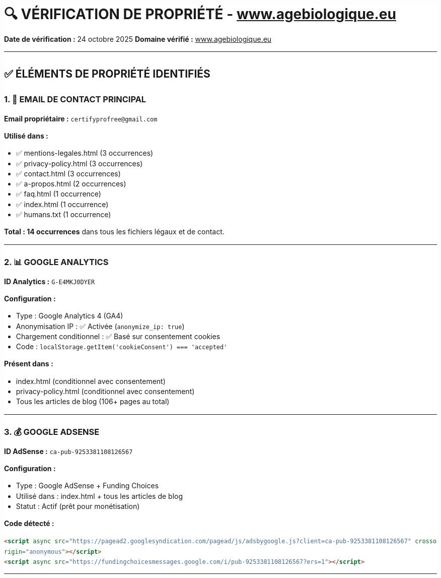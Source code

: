 # 🔍 VÉRIFICATION DE PROPRIÉTÉ - www.agebiologique.eu

**Date de vérification :** 24 octobre 2025
**Domaine vérifié :** www.agebiologique.eu

---

## ✅ ÉLÉMENTS DE PROPRIÉTÉ IDENTIFIÉS

### 1. 📧 EMAIL DE CONTACT PRINCIPAL

**Email propriétaire :** `certifyprofree@gmail.com`

**Utilisé dans :**
- ✅ mentions-legales.html (3 occurrences)
- ✅ privacy-policy.html (3 occurrences)
- ✅ contact.html (3 occurrences)
- ✅ a-propos.html (2 occurrences)
- ✅ faq.html (1 occurrence)
- ✅ index.html (1 occurrence)
- ✅ humans.txt (1 occurrence)

**Total : 14 occurrences** dans tous les fichiers légaux et de contact.

---

### 2. 📊 GOOGLE ANALYTICS

**ID Analytics :** `G-E4MKJ0DYER`

**Configuration :**
- Type : Google Analytics 4 (GA4)
- Anonymisation IP : ✅ Activée (`anonymize_ip: true`)
- Chargement conditionnel : ✅ Basé sur consentement cookies
- Code : `localStorage.getItem('cookieConsent') === 'accepted'`

**Présent dans :**
- index.html (conditionnel avec consentement)
- privacy-policy.html (conditionnel avec consentement)
- Tous les articles de blog (106+ pages au total)

---

### 3. 💰 GOOGLE ADSENSE

**ID AdSense :** `ca-pub-9253381108126567`

**Configuration :**
- Type : Google AdSense + Funding Choices
- Utilisé dans : index.html + tous les articles de blog
- Statut : Actif (prêt pour monétisation)

**Code détecté :**
```html
<script async src="https://pagead2.googlesyndication.com/pagead/js/adsbygoogle.js?client=ca-pub-9253381108126567" crossorigin="anonymous"></script>
<script async src="https://fundingchoicesmessages.google.com/i/pub-9253381108126567?ers=1"></script>
```

---